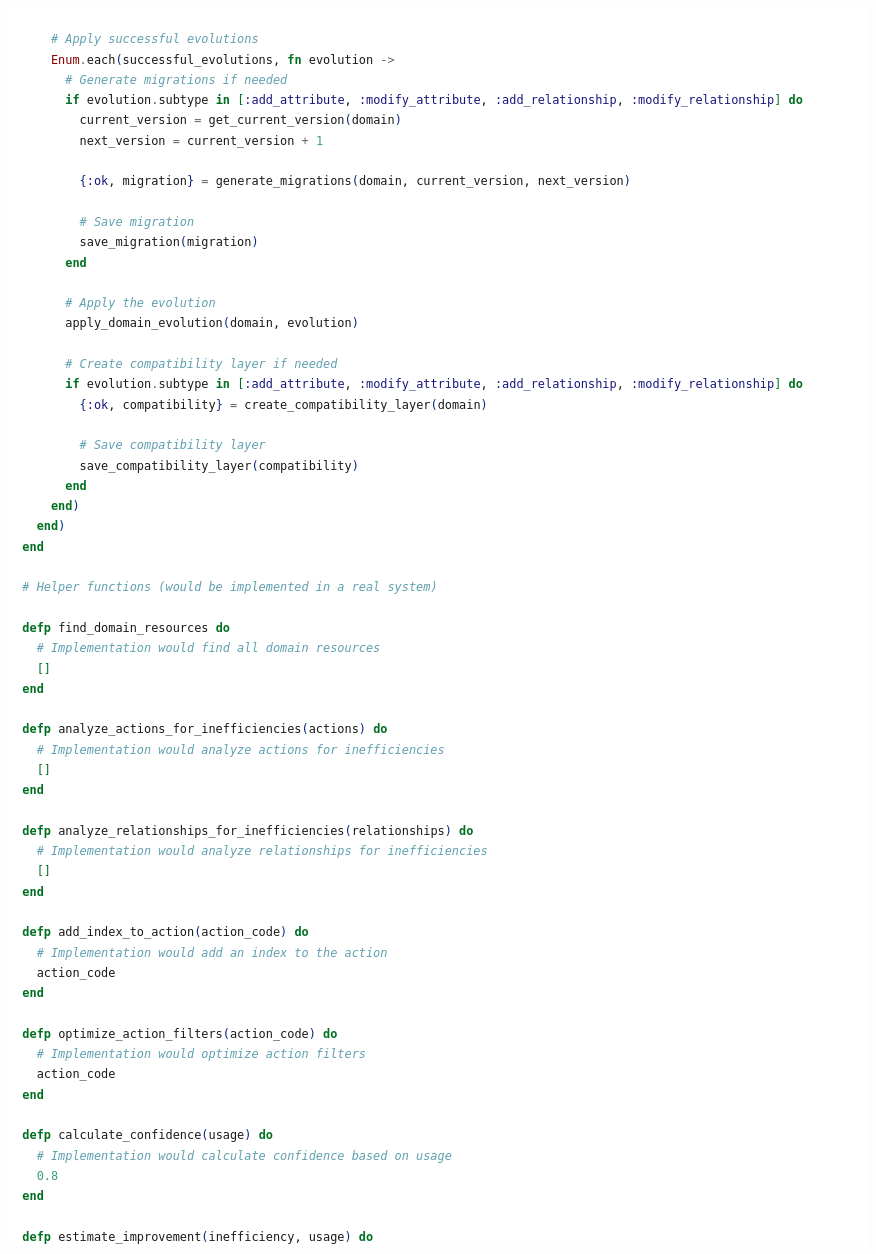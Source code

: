 ```elixir
      
      # Apply successful evolutions
      Enum.each(successful_evolutions, fn evolution ->
        # Generate migrations if needed
        if evolution.subtype in [:add_attribute, :modify_attribute, :add_relationship, :modify_relationship] do
          current_version = get_current_version(domain)
          next_version = current_version + 1
          
          {:ok, migration} = generate_migrations(domain, current_version, next_version)
          
          # Save migration
          save_migration(migration)
        end
        
        # Apply the evolution
        apply_domain_evolution(domain, evolution)
        
        # Create compatibility layer if needed
        if evolution.subtype in [:add_attribute, :modify_attribute, :add_relationship, :modify_relationship] do
          {:ok, compatibility} = create_compatibility_layer(domain)
          
          # Save compatibility layer
          save_compatibility_layer(compatibility)
        end
      end)
    end)
  end
  
  # Helper functions (would be implemented in a real system)
  
  defp find_domain_resources do
    # Implementation would find all domain resources
    []
  end
  
  defp analyze_actions_for_inefficiencies(actions) do
    # Implementation would analyze actions for inefficiencies
    []
  end
  
  defp analyze_relationships_for_inefficiencies(relationships) do
    # Implementation would analyze relationships for inefficiencies
    []
  end
  
  defp add_index_to_action(action_code) do
    # Implementation would add an index to the action
    action_code
  end
  
  defp optimize_action_filters(action_code) do
    # Implementation would optimize action filters
    action_code
  end
  
  defp calculate_confidence(usage) do
    # Implementation would calculate confidence based on usage
    0.8
  end
  
  defp estimate_improvement(inefficiency, usage) do
```